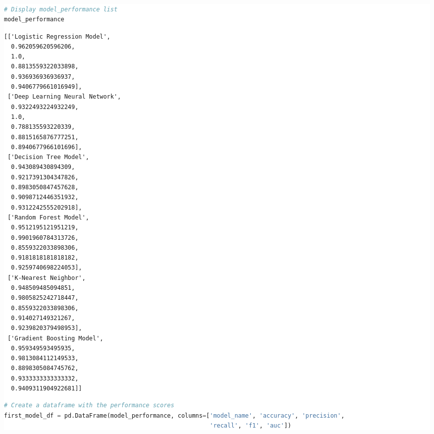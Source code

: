 </div>

<div class="cell code" data-execution_count="68">

``` python
# Display model_performance list
model_performance
```

<div class="output execute_result" data-execution_count="68">

    [['Logistic Regression Model',
      0.962059620596206,
      1.0,
      0.8813559322033898,
      0.936936936936937,
      0.9406779661016949],
     ['Deep Learning Neural Network',
      0.9322493224932249,
      1.0,
      0.788135593220339,
      0.8815165876777251,
      0.8940677966101696],
     ['Decision Tree Model',
      0.943089430894309,
      0.9217391304347826,
      0.8983050847457628,
      0.9098712446351932,
      0.9312242555202918],
     ['Random Forest Model',
      0.9512195121951219,
      0.9901960784313726,
      0.8559322033898306,
      0.9181818181818182,
      0.9259740698224053],
     ['K-Nearest Neighbor',
      0.948509485094851,
      0.9805825242718447,
      0.8559322033898306,
      0.914027149321267,
      0.9239820379498953],
     ['Gradient Boosting Model',
      0.959349593495935,
      0.9813084112149533,
      0.8898305084745762,
      0.9333333333333332,
      0.9409311904922681]]

</div>

</div>

<div class="cell code" data-execution_count="69">

``` python
# Create a dataframe with the performance scores
first_model_df = pd.DataFrame(model_performance, columns=['model_name', 'accuracy', 'precision',
                                                          'recall', 'f1', 'auc'])
```
